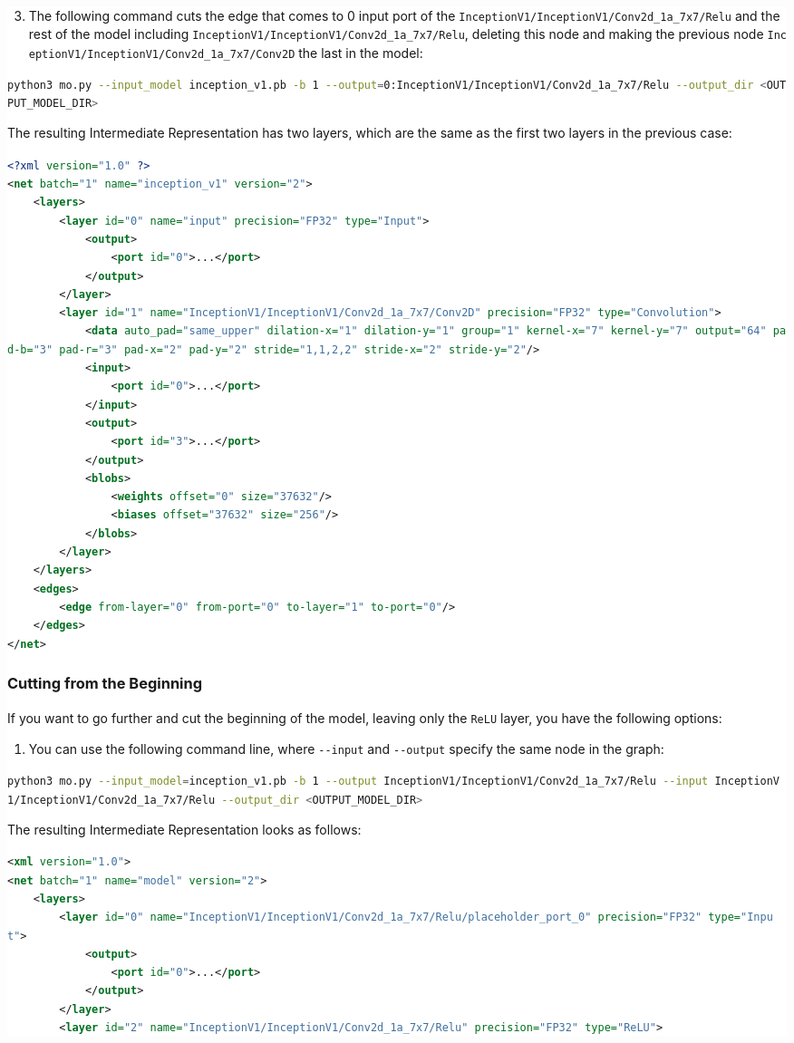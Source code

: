 3. The following command cuts the edge that comes to 0 input port of the `InceptionV1/InceptionV1/Conv2d_1a_7x7/Relu` and the rest of the model including `InceptionV1/InceptionV1/Conv2d_1a_7x7/Relu`, deleting this node and making the previous node `InceptionV1/InceptionV1/Conv2d_1a_7x7/Conv2D` the last in the model:
```sh
python3 mo.py --input_model inception_v1.pb -b 1 --output=0:InceptionV1/InceptionV1/Conv2d_1a_7x7/Relu --output_dir <OUTPUT_MODEL_DIR>
```
   The resulting Intermediate Representation has two layers, which are the same as the first two layers in the previous case:
```xml
<?xml version="1.0" ?>
<net batch="1" name="inception_v1" version="2">
	<layers>
		<layer id="0" name="input" precision="FP32" type="Input">
			<output>
				<port id="0">...</port>
			</output>
		</layer>
		<layer id="1" name="InceptionV1/InceptionV1/Conv2d_1a_7x7/Conv2D" precision="FP32" type="Convolution">
			<data auto_pad="same_upper" dilation-x="1" dilation-y="1" group="1" kernel-x="7" kernel-y="7" output="64" pad-b="3" pad-r="3" pad-x="2" pad-y="2" stride="1,1,2,2" stride-x="2" stride-y="2"/>
			<input>
				<port id="0">...</port>
			</input>
			<output>
				<port id="3">...</port>
			</output>
			<blobs>
				<weights offset="0" size="37632"/>
				<biases offset="37632" size="256"/>
			</blobs>
		</layer>
	</layers>
	<edges>
		<edge from-layer="0" from-port="0" to-layer="1" to-port="0"/>
	</edges>
</net>
```

### Cutting from the Beginning

If you want to go further and cut the beginning of the model, leaving only the `ReLU` layer, you have the following options:

1.  You can use the following command line, where `--input` and `--output` specify the same node in the graph:
```sh
python3 mo.py --input_model=inception_v1.pb -b 1 --output InceptionV1/InceptionV1/Conv2d_1a_7x7/Relu --input InceptionV1/InceptionV1/Conv2d_1a_7x7/Relu --output_dir <OUTPUT_MODEL_DIR>
```
   The resulting Intermediate Representation looks as follows:
```xml
<xml version="1.0">
<net batch="1" name="model" version="2">
	<layers>
		<layer id="0" name="InceptionV1/InceptionV1/Conv2d_1a_7x7/Relu/placeholder_port_0" precision="FP32" type="Input">
			<output>
				<port id="0">...</port>
			</output>
		</layer>
		<layer id="2" name="InceptionV1/InceptionV1/Conv2d_1a_7x7/Relu" precision="FP32" type="ReLU">
```